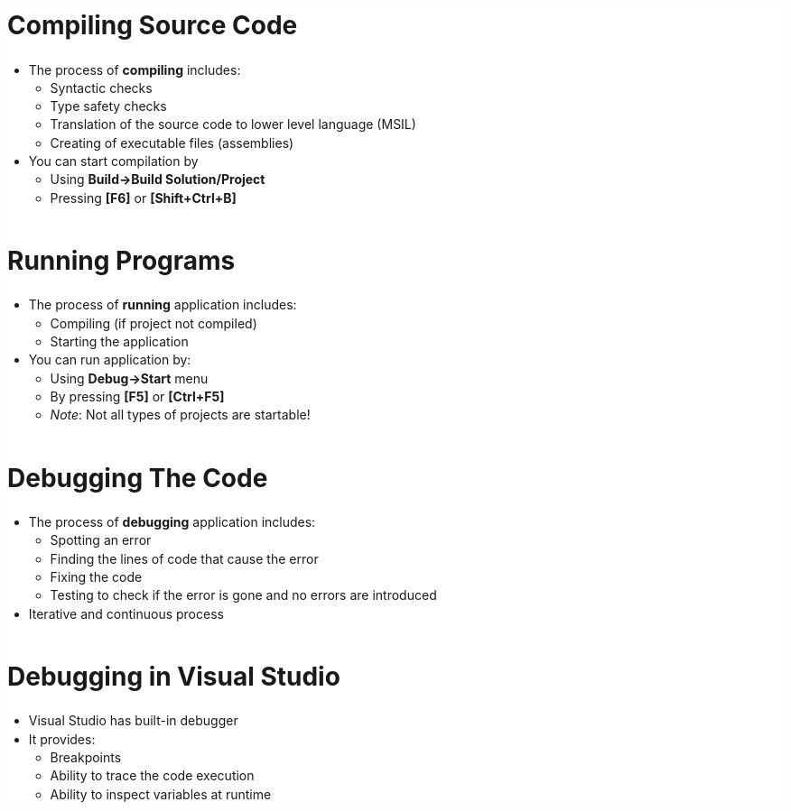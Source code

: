 
# Compiling Source Code
- The process of **compiling** includes:
  - Syntactic checks
  - Type safety checks
  - Translation of the source code to lower level language (MSIL)
  - Creating of executable files (assemblies)
- You can start compilation by
  - Using **Build->Build Solution/Project**
  - Pressing **[F6]** or **[Shift+Ctrl+B]**





# Running Programs
- The process of **running** application includes:
  - Compiling (if project not compiled)
  - Starting the application
- You can run application by:
  - Using **Debug->Start** menu
  - By pressing **[F5]** or **[Ctrl+F5]**
  - _Note_: Not all types of projects are startable!


# Debugging The Code
- The process of **debugging** application includes:
  - Spotting an error
  - Finding the lines of code that cause the error
  - Fixing the code
  - Testing to check if the error is gone and no errors are introduced
- Iterative and continuous process



# Debugging in Visual Studio
- Visual Studio has built-in debugger
- It provides:
  - Breakpoints
  - Ability to trace the code execution
  - Ability to inspect variables at runtime














